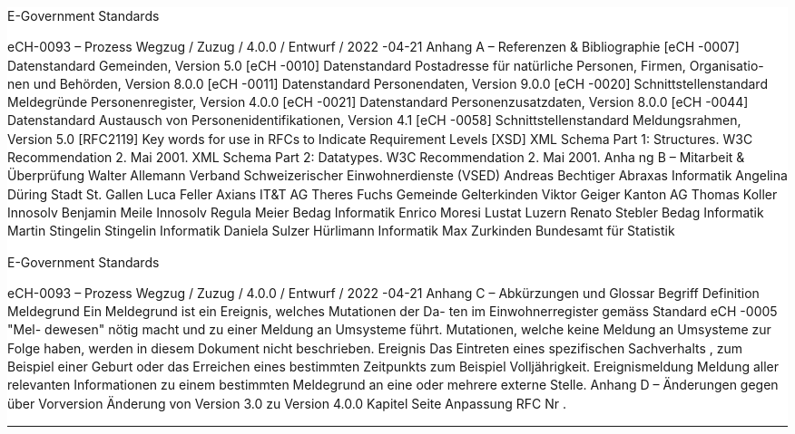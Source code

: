 

E-Government Standards



eCH-0093 – Prozess Wegzug / Zuzug / 4.0.0 / Entwurf / 2022 -04-21 Anhang A – Referenzen & Bibliographie
[eCH -0007] Datenstandard Gemeinden, Version 5.0
[eCH -0010] Datenstandard Postadresse für natürliche Personen, Firmen, Organisatio-
nen und Behörden, Version 8.0.0
[eCH -0011] Datenstandard Personendaten, Version 9.0.0
[eCH -0020] Schnittstellenstandard Meldegründe Personenregister, Version 4.0.0
[eCH -0021] Datenstandard Personenzusatzdaten, Version 8.0.0
[eCH -0044] Datenstandard Austausch von Personenidentifikationen, Version 4.1
[eCH -0058] Schnittstellenstandard Meldungsrahmen, Version 5.0
[RFC2119] Key words for use in RFCs to Indicate Requirement Levels
[XSD] XML Schema Part 1: Structures. W3C Recommendation 2. Mai 2001.
XML Schema Part 2: Datatypes. W3C Recommendation 2. Mai 2001.
Anha ng B – Mitarbeit & Überprüfung
Walter Allemann Verband Schweizerischer Einwohnerdienste (VSED)
Andreas Bechtiger Abraxas Informatik
Angelina Düring Stadt St. Gallen
Luca Feller Axians IT&T AG
Theres Fuchs Gemeinde Gelterkinden
Viktor Geiger Kanton AG
Thomas Koller Innosolv
Benjamin Meile Innosolv
Regula Meier Bedag Informatik
Enrico Moresi Lustat Luzern
Renato Stebler Bedag Informatik
Martin Stingelin Stingelin Informatik
Daniela Sulzer Hürlimann Informatik
Max Zurkinden Bundesamt für Statistik



E-Government Standards



eCH-0093 – Prozess Wegzug / Zuzug / 4.0.0 / Entwurf / 2022 -04-21 Anhang C – Abkürzungen und Glossar
Begriff Definition
Meldegrund Ein Meldegrund ist ein Ereignis, welches Mutationen der Da-
ten im Einwohnerregister gemäss Standard eCH -0005 "Mel-
dewesen" nötig macht und zu einer Meldung an Umsysteme
führt. Mutationen, welche keine Meldung an Umsysteme zur
Folge haben, werden in diesem Dokument nicht beschrieben.
Ereignis Das Eintreten eines spezifischen Sachverhalts , zum Beispiel
einer Geburt oder das Erreichen eines bestimmten Zeitpunkts
zum Beispiel Volljährigkeit.
Ereignismeldung Meldung aller relevanten Informationen zu einem bestimmten
Meldegrund an eine oder mehrere externe Stelle.
Anhang D – Änderungen gegen über Vorversion
Änderung von Version 3.0 zu Version 4.0.0
Kapitel Seite Anpassung RFC Nr .

---

[bug-1]: https://github.com/OWNER/REPO/issues/new?labels=bug,Kap.1&title=%5BBug%5D%20Kap.1%3A%20
[feat-1]: https://github.com/OWNER/REPO/issues/new?labels=enhancement,Kap.1&title=%5BVerbesserung%5D%20Kap.1%3A%20
[issues-1]: https://github.com/OWNER/REPO/issues?q=is%3Aissue+label%3A%22Kap.1%22
[discuss-1]: https://github.com/OWNER/REPO/discussions?discussions_q=Kap.1
[bug-1]: https://github.com/OWNER/REPO/issues/new?labels=bug,Kap.1&title=%5BBug%5D%20Kap.1%3A%20
[feat-1]: https://github.com/OWNER/REPO/issues/new?labels=enhancement,Kap.1&title=%5BVerbesserung%5D%20Kap.1%3A%20
[issues-1]: https://github.com/OWNER/REPO/issues?q=is%3Aissue+label%3A%22Kap.1%22
[discuss-1]: https://github.com/OWNER/REPO/discussions?discussions_q=Kap.1